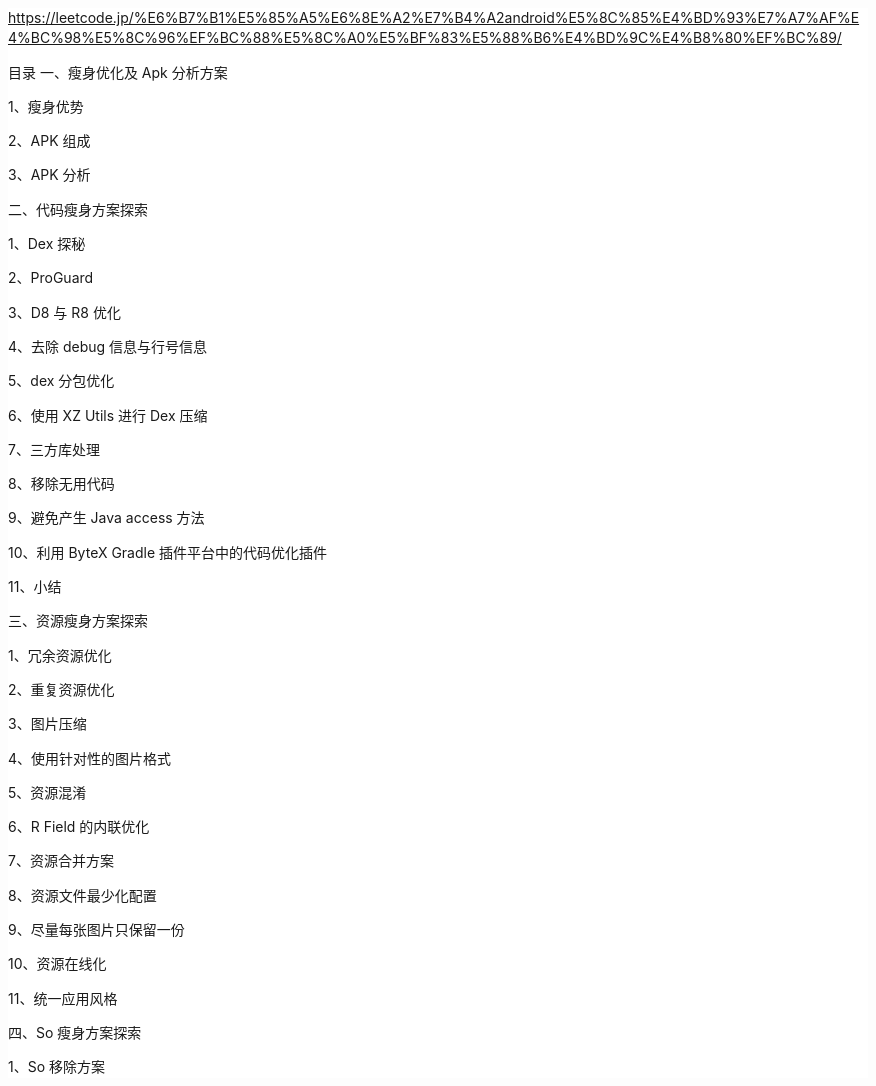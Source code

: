 
https://leetcode.jp/%E6%B7%B1%E5%85%A5%E6%8E%A2%E7%B4%A2android%E5%8C%85%E4%BD%93%E7%A7%AF%E4%BC%98%E5%8C%96%EF%BC%88%E5%8C%A0%E5%BF%83%E5%88%B6%E4%BD%9C%E4%B8%80%EF%BC%89/

目录
一、瘦身优化及 Apk 分析方案

1、瘦身优势

2、APK 组成

3、APK 分析

二、代码瘦身方案探索

1、Dex 探秘

2、ProGuard

3、D8 与 R8 优化

4、去除 debug 信息与行号信息

5、dex 分包优化

6、使用 XZ Utils 进行 Dex 压缩

7、三方库处理

8、移除无用代码

9、避免产生 Java access 方法

10、利用 ByteX Gradle 插件平台中的代码优化插件

11、小结

三、资源瘦身方案探索

1、冗余资源优化

2、重复资源优化

3、图片压缩

4、使用针对性的图片格式

5、资源混淆

6、R Field 的内联优化

7、资源合并方案

8、资源文件最少化配置

9、尽量每张图片只保留一份

10、资源在线化

11、统一应用风格

四、So 瘦身方案探索

1、So 移除方案
